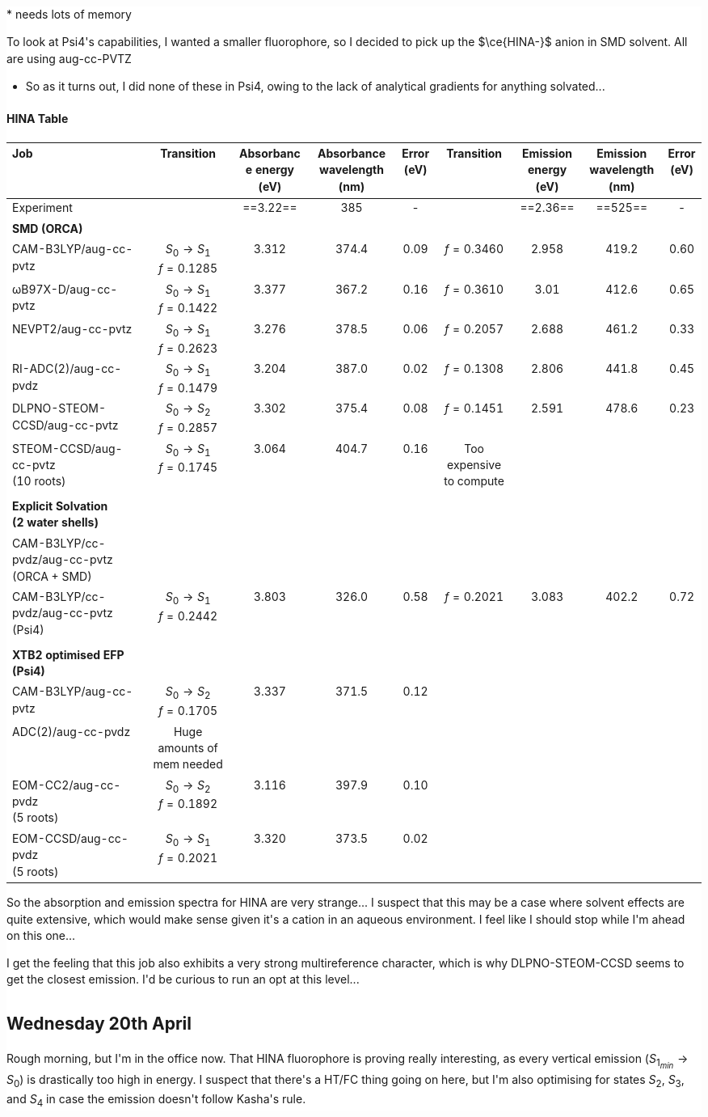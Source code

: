 \* needs lots of memory

To look at Psi4's capabilities, I wanted a smaller fluorophore, so I decided to pick up the $\ce{HINA-}$ anion in SMD solvent. All are using aug-cc-PVTZ

* So as it turns out, I did none of these in Psi4, owing to the lack of analytical gradients for anything solvated...

#### HINA Table

| Job<br/>                                    |          Transition           | Absorbance energy (eV) | Absorbance wavelength (nm) | Error (eV) |        Transition        | Emission energy (eV) | Emission wavelength (nm) | Error (eV) |
| :------------------------------------------ | :---------------------------: | :--------------------: | :------------------------: | :--------: | :----------------------: | :------------------: | :----------------------: | :--------: |
| Experiment                                  |                               |        ==3.22==        |            385             |     -      |                          |       ==2.36==       |         ==525==          |     -      |
| **SMD (ORCA)**                              |                               |                        |                            |            |                          |                      |                          |            |
| CAM-B3LYP/aug-cc-pvtz                       | $S_0\to S_1$<br/>$f = 0.1285$ |         3.312          |           374.4            |    0.09    |        $f=0.3460$        |        2.958         |          419.2           |    0.60    |
| ωB97X-D/aug-cc-pvtz                         | $S_0\to S_1$<br/>$f = 0.1422$ |         3.377          |           367.2            |    0.16    |        $f=0.3610$        |         3.01         |          412.6           |    0.65    |
| NEVPT2/aug-cc-pvtz                          | $S_0\to S_1$<br/>$f = 0.2623$ |         3.276          |           378.5            |    0.06    |        $f=0.2057$        |        2.688         |          461.2           |    0.33    |
| RI-ADC(2)/aug-cc-pvdz                       | $S_0\to S_1$<br/>$f = 0.1479$ |         3.204          |           387.0            |    0.02    |       $f = 0.1308$       |        2.806         |          441.8           |    0.45    |
| DLPNO-STEOM-CCSD/aug-cc-pvtz                | $S_0\to S_2$<br/>$f = 0.2857$ |         3.302          |           375.4            |    0.08    |        $f=0.1451$        |        2.591         |          478.6           |    0.23    |
| STEOM-CCSD/aug-cc-pvtz<br/>(10 roots)       |  $S_0\to S_1$<br/>$f=0.1745$  |         3.064          |           404.7            |    0.16    | Too expensive to compute |                      |                          |            |
|                                             |                               |                        |                            |            |                          |                      |                          |            |
| **Explicit Solvation<br/>(2 water shells)** |                               |                        |                            |            |                          |                      |                          |            |
| CAM-B3LYP/cc-pvdz/aug-cc-pvtz (ORCA + SMD)  |                               |                        |                            |            |                          |                      |                          |            |
| CAM-B3LYP/cc-pvdz/aug-cc-pvtz (Psi4)        | $S_0\to S_1$<br/>$f = 0.$2442 |         3.803          |           326.0            |    0.58    |        $f=0.2021$        |        3.083         |          402.2           |    0.72    |
|                                             |                               |                        |                            |            |                          |                      |                          |            |
| **XTB2 optimised EFP (Psi4)**               |                               |                        |                            |            |                          |                      |                          |            |
| CAM-B3LYP/aug-cc-pvtz                       | $S_0\to S_2$<br/>$f = 0.1705$ |         3.337          |           371.5            |    0.12    |                          |                      |                          |            |
| ADC(2)/aug-cc-pvdz                          |  Huge amounts of mem needed   |                        |                            |            |                          |                      |                          |            |
| EOM-CC2/aug-cc-pvdz<br/>(5 roots)           |  $S_0\to S_2$<br/>$f=0.1892$  |         3.116          |           397.9            |    0.10    |                          |                      |                          |            |
| EOM-CCSD/aug-cc-pvdz<br/>(5 roots)          |  $S_0\to S_1$<br/>$f=0.2021$  |         3.320          |           373.5            |    0.02    |                          |                      |                          |            |

So the absorption and emission spectra for HINA are very strange... I suspect that this may be a case where solvent effects are quite extensive, which would make sense given it's a cation in an aqueous environment. I feel like I should stop while I'm ahead on this one...

I get the feeling that this job also exhibits a very strong multireference character, which is why DLPNO-STEOM-CCSD seems to get the closest emission. I'd be curious to run an opt at this level... 

## Wednesday 20th April

Rough morning, but I'm in the office now. That HINA fluorophore is proving really interesting, as every vertical emission ($S_{1_{min}}\to S_0$) is drastically too high in energy. I suspect that there's a HT/FC thing going on here, but I'm also optimising for states $S_2$, $S_3$, and $S_4$ in case the emission doesn't follow Kasha's rule.
